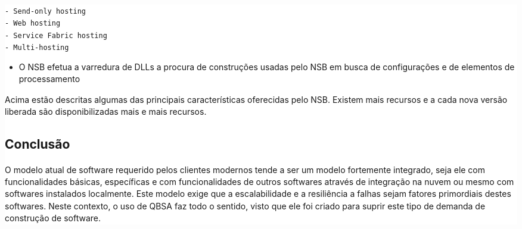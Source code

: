     - Send-only hosting
    - Web hosting
    - Service Fabric hosting
    - Multi-hosting 
- O NSB efetua a varredura de DLLs a procura de construções usadas pelo NSB em busca de configurações e de elementos de processamento

Acima estão descritas algumas das principais características oferecidas pelo NSB. Existem mais recursos e a cada nova versão liberada são disponibilizadas mais e mais recursos.

## Conclusão

O modelo atual de software requerido pelos clientes modernos tende a ser um modelo fortemente integrado, seja ele com funcionalidades básicas, específicas e com funcionalidades de outros softwares através de integração na nuvem ou mesmo com softwares instalados localmente. Este modelo exige que a escalabilidade e a resiliência a falhas sejam fatores primordiais destes softwares. Neste contexto, o uso de QBSA faz todo o sentido, visto que ele foi criado para suprir este tipo de demanda de construção de software. 